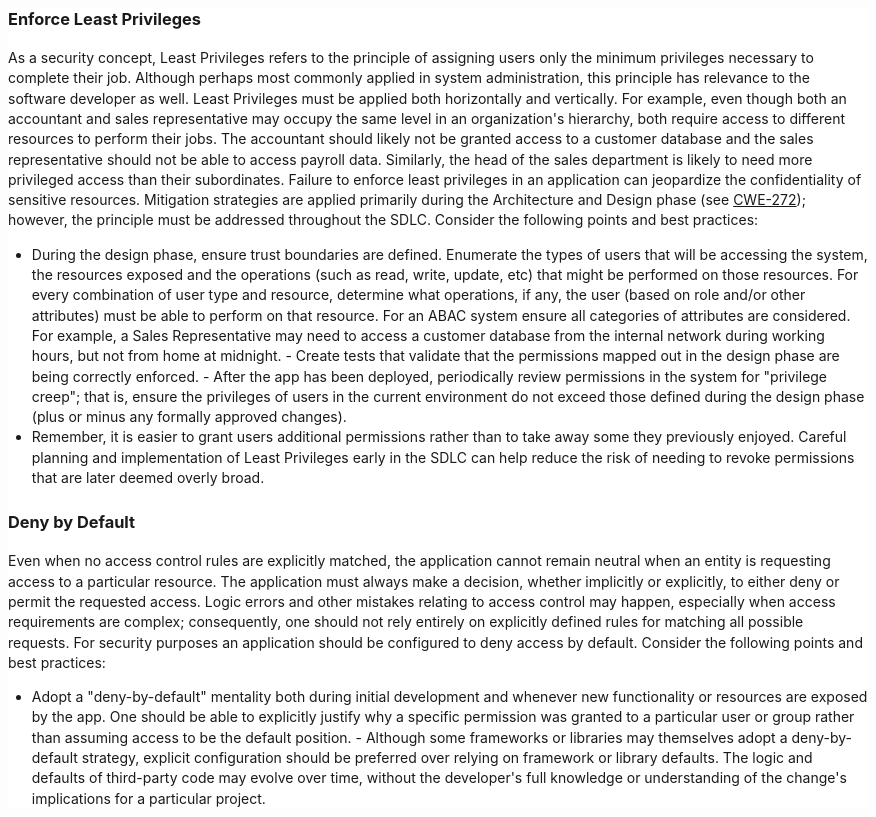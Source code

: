  ### Enforce Least Privileges
 As a security concept, Least Privileges refers to the principle of
assigning users only the minimum privileges necessary to complete their job. Although perhaps most commonly applied in system administration,
this principle has relevance to the software developer as well. Least Privileges must be applied both horizontally and vertically. For
example, even though both an accountant and sales representative may occupy the same level in an organization\'s hierarchy, both require
access to different resources to perform their jobs. The accountant should likely not be granted access to a customer database and the sales
representative should not be able to access payroll data. Similarly, the head of the sales department is likely to need more privileged access
than their subordinates. 
Failure to enforce least privileges in an application can jeopardize the confidentiality of sensitive resources. Mitigation strategies are
applied primarily during the Architecture and Design phase (see [CWE-272](https://cwe.mitre.org/data/definitions/272.md)); however,
the principle must be addressed throughout the SDLC. 
Consider the following points and best practices: 
-   During the design phase, ensure trust boundaries are defined.     Enumerate the types of users that will be accessing the system, the
    resources exposed and the operations (such as read, write, update,     etc) that might be performed on those resources. For every
    combination of user type and resource, determine what operations, if     any, the user (based on role and/or other attributes) must be able
    to perform on that resource. For an ABAC system ensure all     categories of attributes are considered. For example, a Sales
    Representative may need to access a customer database from the     internal network during working hours, but not from home at
    midnight. -   Create tests that validate that the permissions mapped out in the
    design phase are being correctly enforced. -   After the app has been deployed, periodically review permissions in
    the system for \"privilege creep\"; that is, ensure the privileges     of users in the current environment do not exceed those defined
    during the design phase (plus or minus any formally approved     changes).
-   Remember, it is easier to grant users additional permissions rather     than to take away some they previously enjoyed. Careful planning and
    implementation of Least Privileges early in the SDLC can help reduce     the risk of needing to revoke permissions that are later deemed
    overly broad. 
### Deny by Default 
Even when no access control rules are explicitly matched, the application cannot remain neutral when an entity is requesting access to
a particular resource. The application must always make a decision, whether implicitly or explicitly, to either deny or permit the requested
access. Logic errors and other mistakes relating to access control may happen, especially when access requirements are complex; consequently,
one should not rely entirely on explicitly defined rules for matching all possible requests. For security purposes an application should be
configured to deny access by default. 
Consider the following points and best practices: 
-   Adopt a \"deny-by-default\" mentality both during initial     development and whenever new functionality or resources are exposed
    by the app. One should be able to explicitly justify why a specific     permission was granted to a particular user or group rather than
    assuming access to be the default position. -   Although some frameworks or libraries may themselves adopt a
    deny-by-default strategy, explicit configuration should be preferred     over relying on framework or library defaults. The logic and
    defaults of third-party code may evolve over time, without the     developer\'s full knowledge or understanding of the change\'s
    implications for a particular project. 